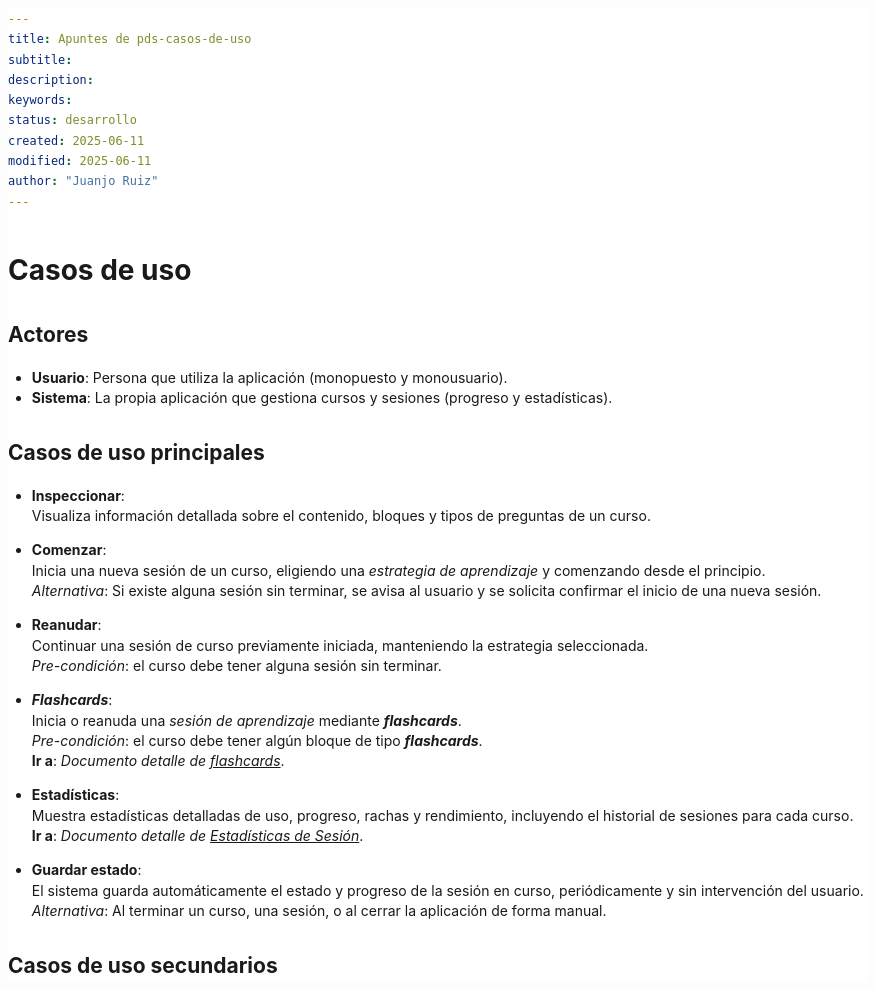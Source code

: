 ```yaml
---  
title: Apuntes de pds-casos-de-uso 
subtitle:  
description:  
keywords:  
status: desarrollo  
created: 2025-06-11  
modified: 2025-06-11  
author: "Juanjo Ruiz"  
---  
```

 
# Casos de uso  

## Actores 

- **Usuario**: Persona que utiliza la aplicación (monopuesto y monousuario).
- **Sistema**: La propia aplicación que gestiona cursos y sesiones (progreso y estadísticas).

## Casos de uso principales

- **Inspeccionar**:  
  Visualiza información detallada sobre el contenido, bloques y tipos de preguntas de un curso.

- **Comenzar**:  
  Inicia una nueva sesión de un curso, eligiendo una *estrategia de aprendizaje* y comenzando desde el principio.  
  *Alternativa*: Si existe alguna sesión sin terminar, se avisa al usuario y se solicita confirmar el inicio de una nueva sesión. 

- **Reanudar**:  
  Continuar una sesión de curso previamente iniciada, manteniendo la estrategia seleccionada.  
  *Pre-condición*: el curso debe tener alguna sesión sin terminar. 

- ***Flashcards***:   
  Inicia o reanuda una *sesión de aprendizaje* mediante ***flashcards***.  
  *Pre-condición*: el curso debe tener algún bloque de tipo ***flashcards***.  
  **Ir a**: *Documento detalle de [flashcards](pds-estadisticas.md)*.

- **Estadísticas**:  
  Muestra estadísticas detalladas de uso, progreso, rachas y rendimiento, incluyendo el historial de sesiones para cada curso.  
  **Ir a**: *Documento detalle de [Estadísticas de Sesión](pds-estadisticas.md)*.
  

- **Guardar estado**:  
  El sistema guarda automáticamente el estado y progreso de la sesión en curso, periódicamente y sin intervención del usuario.  
  *Alternativa*: Al terminar un curso, una sesión, o al cerrar la aplicación de forma manual.


## Casos de uso secundarios 
